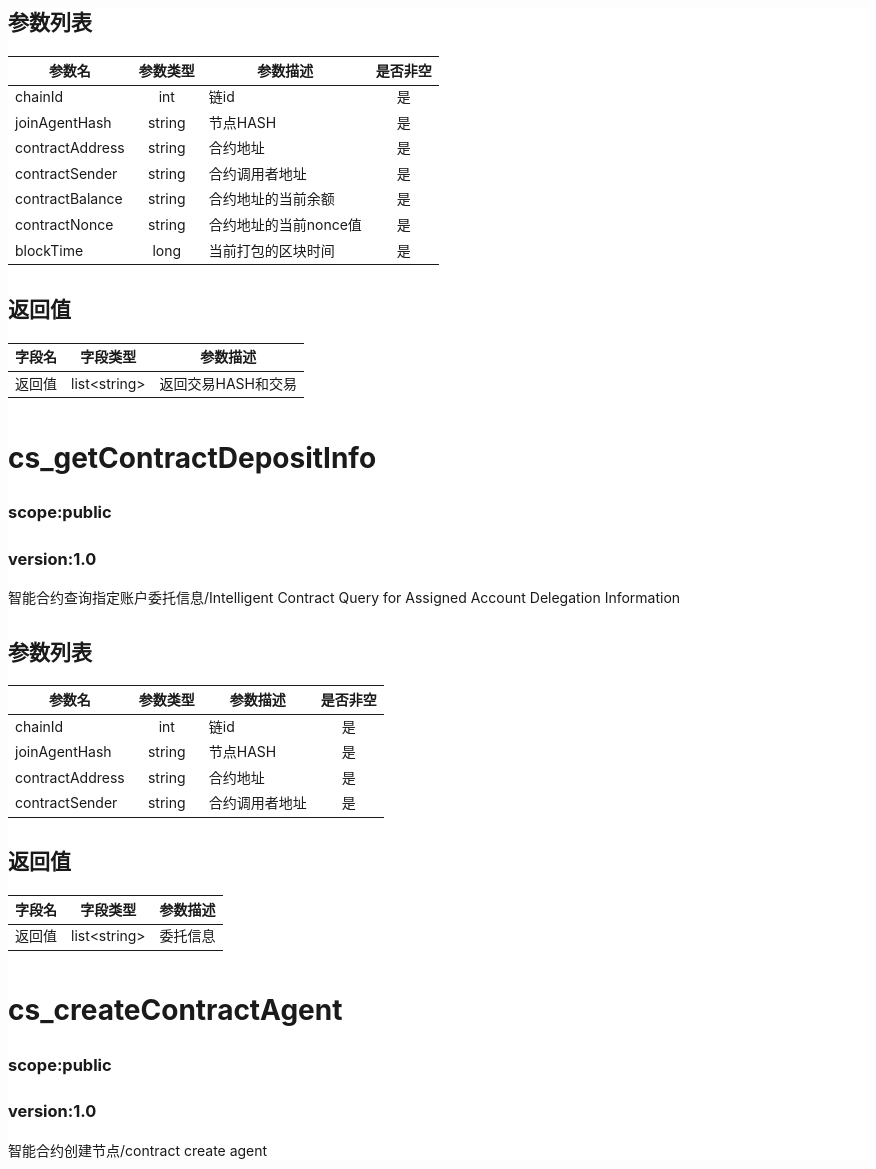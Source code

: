 参数列表
----
| 参数名             |  参数类型  | 参数描述          | 是否非空 |
| --------------- |:------:| ------------- |:----:|
| chainId         |  int   | 链id           |  是   |
| joinAgentHash   | string | 节点HASH        |  是   |
| contractAddress | string | 合约地址          |  是   |
| contractSender  | string | 合约调用者地址       |  是   |
| contractBalance | string | 合约地址的当前余额     |  是   |
| contractNonce   | string | 合约地址的当前nonce值 |  是   |
| blockTime       |  long  | 当前打包的区块时间     |  是   |

返回值
---
| 字段名 |      字段类型       | 参数描述        |
| --- |:---------------:| ----------- |
| 返回值 | list&lt;string> | 返回交易HASH和交易 |

cs\_getContractDepositInfo
==========================
### scope:public
### version:1.0
智能合约查询指定账户委托信息/Intelligent Contract Query for Assigned Account Delegation Information

参数列表
----
| 参数名             |  参数类型  | 参数描述    | 是否非空 |
| --------------- |:------:| ------- |:----:|
| chainId         |  int   | 链id     |  是   |
| joinAgentHash   | string | 节点HASH  |  是   |
| contractAddress | string | 合约地址    |  是   |
| contractSender  | string | 合约调用者地址 |  是   |

返回值
---
| 字段名 |      字段类型       | 参数描述 |
| --- |:---------------:| ---- |
| 返回值 | list&lt;string> | 委托信息 |

cs\_createContractAgent
=======================
### scope:public
### version:1.0
智能合约创建节点/contract create agent
